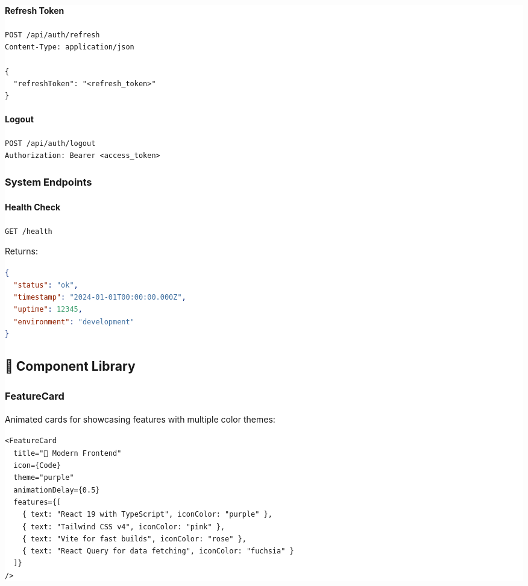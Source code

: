 #### **Refresh Token**
```http
POST /api/auth/refresh
Content-Type: application/json

{
  "refreshToken": "<refresh_token>"
}
```

#### **Logout**
```http
POST /api/auth/logout
Authorization: Bearer <access_token>
```

### **System Endpoints**

#### **Health Check**
```http
GET /health
```

Returns:
```json
{
  "status": "ok",
  "timestamp": "2024-01-01T00:00:00.000Z",
  "uptime": 12345,
  "environment": "development"
}
```

## 🧩 **Component Library**

### **FeatureCard**
Animated cards for showcasing features with multiple color themes:

```tsx
<FeatureCard
  title="🎨 Modern Frontend"
  icon={Code}
  theme="purple"
  animationDelay={0.5}
  features={[
    { text: "React 19 with TypeScript", iconColor: "purple" },
    { text: "Tailwind CSS v4", iconColor: "pink" },
    { text: "Vite for fast builds", iconColor: "rose" },
    { text: "React Query for data fetching", iconColor: "fuchsia" }
  ]}
/>
```
